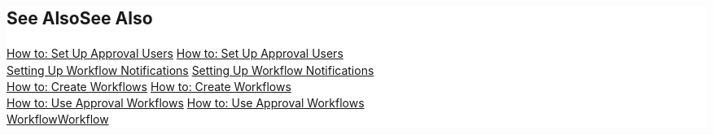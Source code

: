 ## <a name="see-also"></a><span data-ttu-id="e0cdd-237">See Also</span><span class="sxs-lookup"><span data-stu-id="e0cdd-237">See Also</span></span>  
<span data-ttu-id="e0cdd-238">[How to: Set Up Approval Users](across-how-to-set-up-approval-users.md) </span><span class="sxs-lookup"><span data-stu-id="e0cdd-238">[How to: Set Up Approval Users](across-how-to-set-up-approval-users.md) </span></span>  
<span data-ttu-id="e0cdd-239">[Setting Up Workflow Notifications](across-setting-up-workflow-notifications.md) </span><span class="sxs-lookup"><span data-stu-id="e0cdd-239">[Setting Up Workflow Notifications](across-setting-up-workflow-notifications.md) </span></span>  
<span data-ttu-id="e0cdd-240">[How to: Create Workflows](across-how-to-create-workflows.md) </span><span class="sxs-lookup"><span data-stu-id="e0cdd-240">[How to: Create Workflows](across-how-to-create-workflows.md) </span></span>  
<span data-ttu-id="e0cdd-241">[How to: Use Approval Workflows](across-how-use-approval-workflows.md) </span><span class="sxs-lookup"><span data-stu-id="e0cdd-241">[How to: Use Approval Workflows](across-how-use-approval-workflows.md) </span></span>  
[<span data-ttu-id="e0cdd-242">Workflow</span><span class="sxs-lookup"><span data-stu-id="e0cdd-242">Workflow</span></span>](across-workflow.md)

